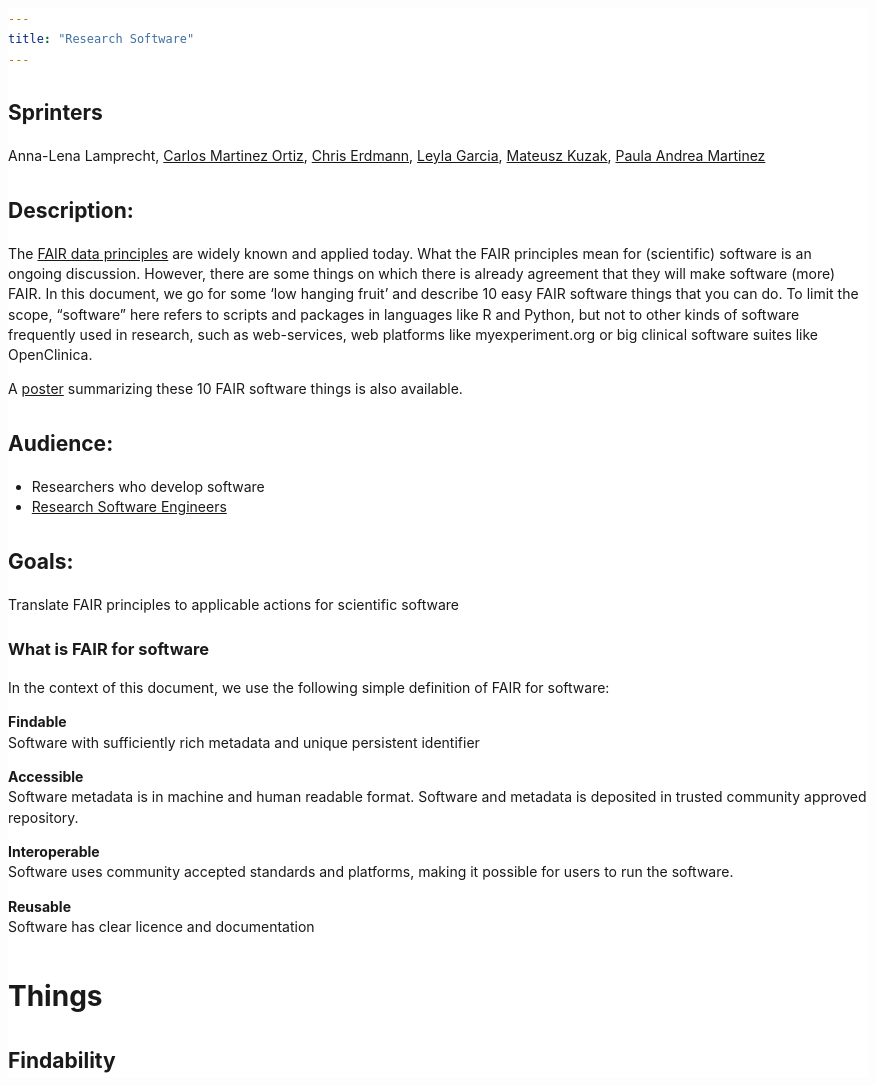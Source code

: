```yaml
---
title: "Research Software"
---
```


## Sprinters
Anna-Lena Lamprecht, [Carlos Martinez Ortiz](https://github.com/c-martinez), [Chris Erdmann](https://github.com/libcce), [Leyla Garcia](https://github.com/ljgarcia), [Mateusz Kuzak](https://github.com/mkuzak), [Paula Andrea Martinez](https://github.com/orchid00/)

## Description:
The [FAIR data principles](https://www.go-fair.org/fair-principles/) are widely known and applied today. What the FAIR principles mean for (scientific) software is an ongoing discussion. However, there are some things on which there is already agreement that they will make software (more) FAIR. In this document, we go for some ‘low hanging fruit’ and describe 10 easy FAIR software things that you can do. To limit the scope, “software” here refers to scripts and packages in languages like R and Python, but not to other kinds of software frequently used in research, such as web-services, web platforms like myexperiment.org or big clinical software suites like OpenClinica.

A [poster](/files/poster_10things_FAIRsoftware.pdf) summarizing these 10 FAIR software things is also available.

## Audience:
* Researchers who develop software
* [Research Software Engineers](https://researchsoftware.org)

## Goals:
Translate FAIR principles to applicable actions for scientific software

### What is FAIR for software
In the context of this document, we use the following simple definition of FAIR for software:

**Findable**  
Software with sufficiently rich metadata and unique persistent identifier

**Accessible**  
Software metadata is in machine and human readable format.
Software and metadata is deposited in trusted community approved repository.

**Interoperable**  
Software uses community accepted standards and platforms, making it possible for users to run the software.

**Reusable**  
Software has clear licence and documentation

# Things

## Findability
